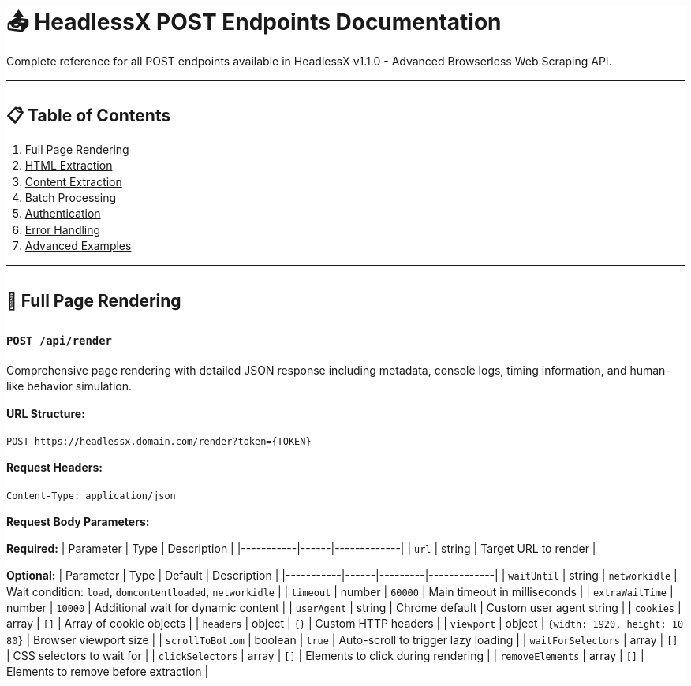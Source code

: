 # 📤 HeadlessX POST Endpoints Documentation

Complete reference for all POST endpoints available in HeadlessX v1.1.0 - Advanced Browserless Web Scraping API.

---

## 📋 Table of Contents

1. [Full Page Rendering](#full-page-rendering)
2. [HTML Extraction](#html-extraction)
3. [Content Extraction](#content-extraction)
4. [Batch Processing](#batch-processing)
5. [Authentication](#authentication)
6. [Error Handling](#error-handling)
7. [Advanced Examples](#advanced-examples)

---

## 🎯 Full Page Rendering

### `POST /api/render`

Comprehensive page rendering with detailed JSON response including metadata, console logs, timing information, and human-like behavior simulation.

**URL Structure:**
```
POST https://headlessx.domain.com/render?token={TOKEN}
```

**Request Headers:**
```
Content-Type: application/json
```

**Request Body Parameters:**

**Required:**
| Parameter | Type | Description |
|-----------|------|-------------|
| `url` | string | Target URL to render |

**Optional:**
| Parameter | Type | Default | Description |
|-----------|------|---------|-------------|
| `waitUntil` | string | `networkidle` | Wait condition: `load`, `domcontentloaded`, `networkidle` |
| `timeout` | number | `60000` | Main timeout in milliseconds |
| `extraWaitTime` | number | `10000` | Additional wait for dynamic content |
| `userAgent` | string | Chrome default | Custom user agent string |
| `cookies` | array | `[]` | Array of cookie objects |
| `headers` | object | `{}` | Custom HTTP headers |
| `viewport` | object | `{width: 1920, height: 1080}` | Browser viewport size |
| `scrollToBottom` | boolean | `true` | Auto-scroll to trigger lazy loading |
| `waitForSelectors` | array | `[]` | CSS selectors to wait for |
| `clickSelectors` | array | `[]` | Elements to click during rendering |
| `removeElements` | array | `[]` | Elements to remove before extraction |
